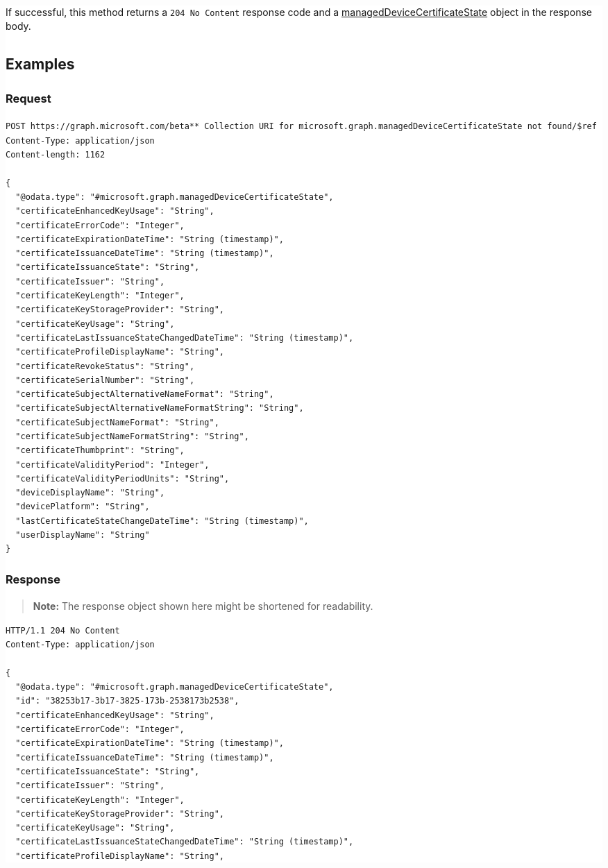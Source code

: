If successful, this method returns a `204 No Content` response code and a [managedDeviceCertificateState](../resources/manageddevicecertificatestate.md) object in the response body.

## Examples

### Request

``` http
POST https://graph.microsoft.com/beta** Collection URI for microsoft.graph.managedDeviceCertificateState not found/$ref
Content-Type: application/json
Content-length: 1162

{
  "@odata.type": "#microsoft.graph.managedDeviceCertificateState",
  "certificateEnhancedKeyUsage": "String",
  "certificateErrorCode": "Integer",
  "certificateExpirationDateTime": "String (timestamp)",
  "certificateIssuanceDateTime": "String (timestamp)",
  "certificateIssuanceState": "String",
  "certificateIssuer": "String",
  "certificateKeyLength": "Integer",
  "certificateKeyStorageProvider": "String",
  "certificateKeyUsage": "String",
  "certificateLastIssuanceStateChangedDateTime": "String (timestamp)",
  "certificateProfileDisplayName": "String",
  "certificateRevokeStatus": "String",
  "certificateSerialNumber": "String",
  "certificateSubjectAlternativeNameFormat": "String",
  "certificateSubjectAlternativeNameFormatString": "String",
  "certificateSubjectNameFormat": "String",
  "certificateSubjectNameFormatString": "String",
  "certificateThumbprint": "String",
  "certificateValidityPeriod": "Integer",
  "certificateValidityPeriodUnits": "String",
  "deviceDisplayName": "String",
  "devicePlatform": "String",
  "lastCertificateStateChangeDateTime": "String (timestamp)",
  "userDisplayName": "String"
}
```


### Response
>**Note:** The response object shown here might be shortened for readability.

``` http
HTTP/1.1 204 No Content
Content-Type: application/json

{
  "@odata.type": "#microsoft.graph.managedDeviceCertificateState",
  "id": "38253b17-3b17-3825-173b-2538173b2538",
  "certificateEnhancedKeyUsage": "String",
  "certificateErrorCode": "Integer",
  "certificateExpirationDateTime": "String (timestamp)",
  "certificateIssuanceDateTime": "String (timestamp)",
  "certificateIssuanceState": "String",
  "certificateIssuer": "String",
  "certificateKeyLength": "Integer",
  "certificateKeyStorageProvider": "String",
  "certificateKeyUsage": "String",
  "certificateLastIssuanceStateChangedDateTime": "String (timestamp)",
  "certificateProfileDisplayName": "String",
```